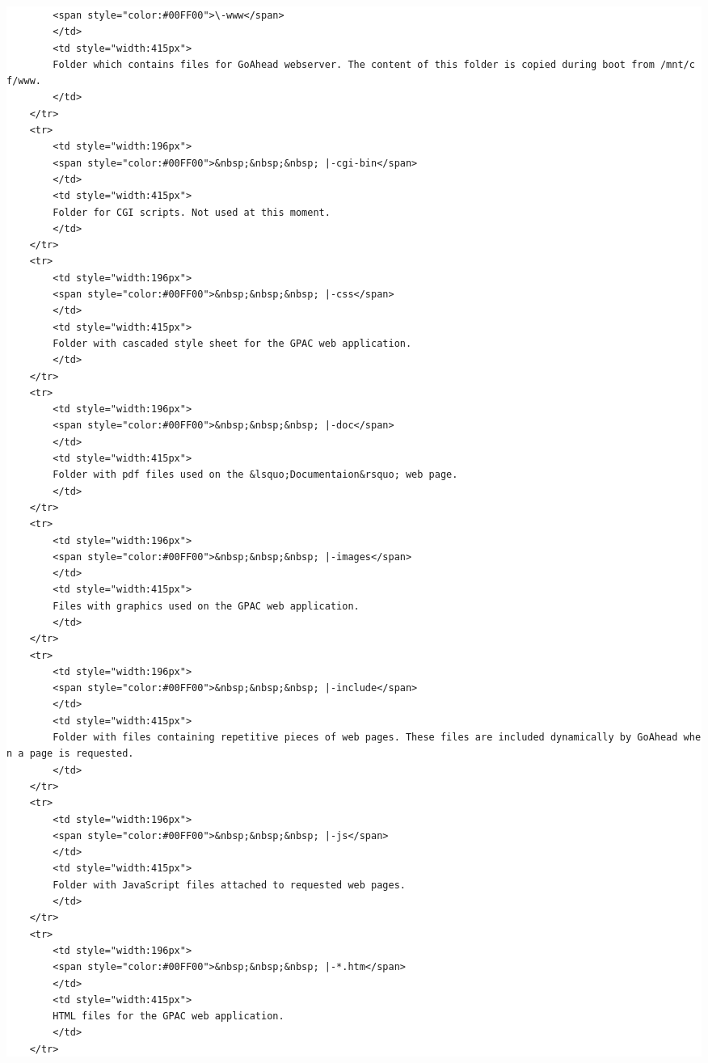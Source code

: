 			<span style="color:#00FF00">\-www</span>
			</td>
			<td style="width:415px">
			Folder which contains files for GoAhead webserver. The content of this folder is copied during boot from /mnt/cf/www.
			</td>
		</tr>
		<tr>
			<td style="width:196px">
			<span style="color:#00FF00">&nbsp;&nbsp;&nbsp; |-cgi-bin</span>
			</td>
			<td style="width:415px">
			Folder for CGI scripts. Not used at this moment.
			</td>
		</tr>
		<tr>
			<td style="width:196px">
			<span style="color:#00FF00">&nbsp;&nbsp;&nbsp; |-css</span>
			</td>
			<td style="width:415px">
			Folder with cascaded style sheet for the GPAC web application.
			</td>
		</tr>
		<tr>
			<td style="width:196px">
			<span style="color:#00FF00">&nbsp;&nbsp;&nbsp; |-doc</span>
			</td>
			<td style="width:415px">
			Folder with pdf files used on the &lsquo;Documentaion&rsquo; web page.
			</td>
		</tr>
		<tr>
			<td style="width:196px">
			<span style="color:#00FF00">&nbsp;&nbsp;&nbsp; |-images</span>
			</td>
			<td style="width:415px">
			Files with graphics used on the GPAC web application.
			</td>
		</tr>
		<tr>
			<td style="width:196px">
			<span style="color:#00FF00">&nbsp;&nbsp;&nbsp; |-include</span>
			</td>
			<td style="width:415px">
			Folder with files containing repetitive pieces of web pages. These files are included dynamically by GoAhead when a page is requested.
			</td>
		</tr>
		<tr>
			<td style="width:196px">
			<span style="color:#00FF00">&nbsp;&nbsp;&nbsp; |-js</span>
			</td>
			<td style="width:415px">
			Folder with JavaScript files attached to requested web pages.
			</td>
		</tr>
		<tr>
			<td style="width:196px">
			<span style="color:#00FF00">&nbsp;&nbsp;&nbsp; |-*.htm</span>
			</td>
			<td style="width:415px">
			HTML files for the GPAC web application.
			</td>
		</tr>